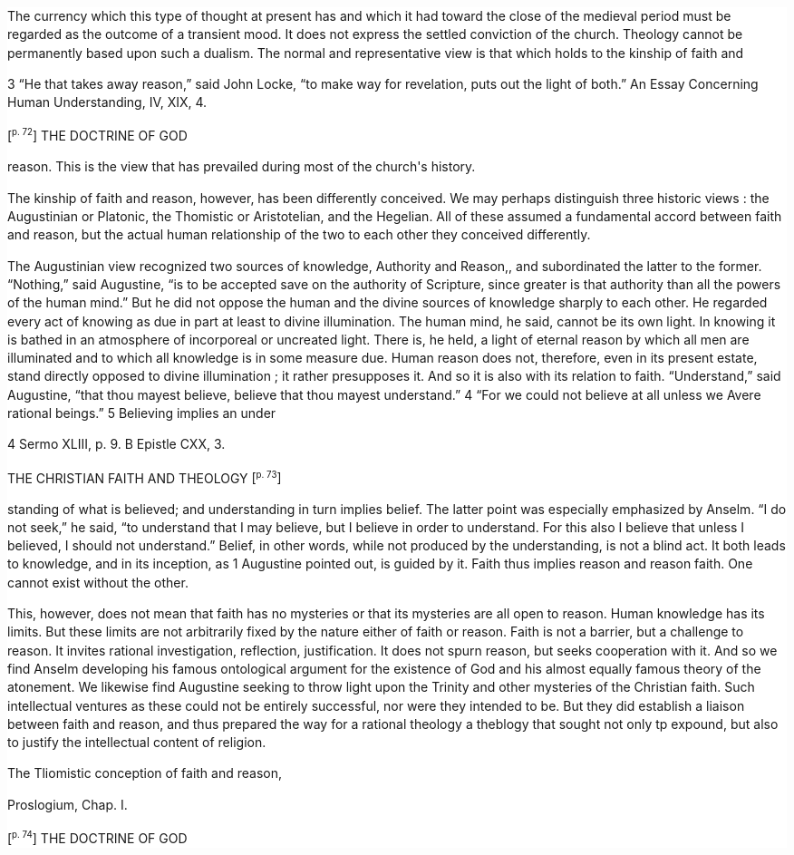 The currency which this type of thought at present has and which it had toward the close of the medieval period must be regarded as the outcome of a transient mood. It does not express the settled conviction of the church. Theology cannot be permanently based upon such a dualism. The normal and representative view is that which holds to the kinship of faith and 

3 “He that takes away reason,” said John Locke, “to make way for revelation, puts out the light of both.” An Essay Concerning Human Understanding, IV, XIX, 4. 

<span id="p72">[<sup><small>p. 72</small></sup>]</span> THE DOCTRINE OF GOD 

reason. This is the view that has prevailed during most of the church's history. 

The kinship of faith and reason, however, has been differently conceived. We may perhaps distinguish three historic views : the Augustinian or Platonic, the Thomistic or Aristotelian, and the Hegelian. All of these assumed a fundamental accord between faith and reason, but the actual human relationship of the two to each other they conceived differently. 

The Augustinian view recognized two sources of knowledge, Authority and Reason,, and subordinated the latter to the former. “Nothing,” said Augustine, “is to be accepted save on the authority of Scripture, since greater is that authority than all the powers of the human mind.” But he did not oppose the human and the divine sources of knowledge sharply to each other. He regarded every act of knowing as due in part at least to divine illumination. The human mind, he said, cannot be its own light. In knowing it is bathed in an atmosphere of incorporeal or uncreated light. There is, he held, a light of eternal reason by which all men are illuminated and to which all knowledge is in some measure due. Human reason does not, therefore, even in its present estate, stand directly opposed to divine illumination ; it rather presupposes it. And so it is also with its relation to faith. “Understand,” said Augustine, “that thou mayest believe, believe that thou mayest understand.” 4 “For we could not believe at all unless we Avere rational beings.” 5 Believing implies an under

4 Sermo XLIII, p. 9. B Epistle CXX, 3. 

THE CHRISTIAN FAITH AND THEOLOGY <span id="p73">[<sup><small>p. 73</small></sup>]</span>

standing of what is believed; and understanding in turn implies belief. The latter point was especially emphasized by Anselm. “I do not seek,” he said, “to understand that I may believe, but I believe in order to understand. For this also I believe that unless I believed, I should not understand.” Belief, in other words, while not produced by the understanding, is not a blind act. It both leads to knowledge, and in its inception, as 1 Augustine pointed out, is guided by it. Faith thus implies reason and reason faith. One cannot exist without the other. 

This, however, does not mean that faith has no mysteries or that its mysteries are all open to reason. Human knowledge has its limits. But these limits are not arbitrarily fixed by the nature either of faith or reason. Faith is not a barrier, but a challenge to reason. It invites rational investigation, reflection, justification. It does not spurn reason, but seeks cooperation with it. And so we find Anselm developing his famous ontological argument for the existence of God and his almost equally famous theory of the atonement. We likewise find Augustine seeking to throw light upon the Trinity and other mysteries of the Christian faith. Such intellectual ventures as these could not be entirely successful, nor were they intended to be. But they did establish a liaison between faith and reason, and thus prepared the way for a rational theology a theblogy that sought not only tp expound, but also to justify the intellectual content of religion. 

The Tliomistic conception of faith and reason, 

Proslogium, Chap. I. 

<span id="p74">[<sup><small>p. 74</small></sup>]</span> THE DOCTRINE OF GOD 
